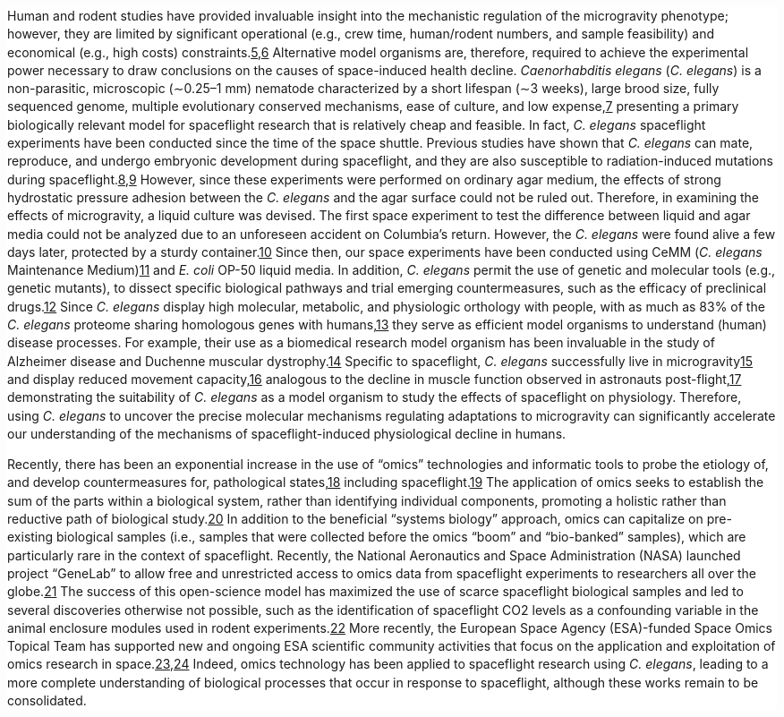 Human and rodent studies have provided invaluable insight into the mechanistic regulation of the microgravity phenotype; however, they are limited by significant operational (e.g., crew time, human/rodent numbers, and sample feasibility) and economical (e.g., high costs) constraints.[5](#bib5),[6](#bib6) Alternative model organisms are, therefore, required to achieve the experimental power necessary to draw conclusions on the causes of space-induced health decline. *Caenorhabditis elegans* (*C. elegans*) is a non-parasitic, microscopic (∼0.25–1 mm) nematode characterized by a short lifespan (∼3 weeks), large brood size, fully sequenced genome, multiple evolutionary conserved mechanisms, ease of culture, and low expense,[7](#bib7) presenting a primary biologically relevant model for spaceflight research that is relatively cheap and feasible. In fact, *C. elegans* spaceflight experiments have been conducted since the time of the space shuttle. Previous studies have shown that *C. elegans* can mate, reproduce, and undergo embryonic development during spaceflight, and they are also susceptible to radiation-induced mutations during spaceflight.[8](#bib8),[9](#bib9) However, since these experiments were performed on ordinary agar medium, the effects of strong hydrostatic pressure adhesion between the *C. elegans* and the agar surface could not be ruled out. Therefore, in examining the effects of microgravity, a liquid culture was devised. The first space experiment to test the difference between liquid and agar media could not be analyzed due to an unforeseen accident on Columbia’s return. However, the *C. elegans* were found alive a few days later, protected by a sturdy container.[10](#bib10) Since then, our space experiments have been conducted using CeMM (*C. elegans* Maintenance Medium)[11](#bib11) and *E. coli* OP-50 liquid media. In addition, *C. elegans* permit the use of genetic and molecular tools (e.g., genetic mutants), to dissect specific biological pathways and trial emerging countermeasures, such as the efficacy of preclinical drugs.[12](#bib12) Since *C. elegans* display high molecular, metabolic, and physiologic orthology with people, with as much as 83% of the *C. elegans* proteome sharing homologous genes with humans,[13](#bib13) they serve as efficient model organisms to understand (human) disease processes. For example, their use as a biomedical research model organism has been invaluable in the study of Alzheimer disease and Duchenne muscular dystrophy.[14](#bib14) Specific to spaceflight, *C. elegans* successfully live in microgravity[15](#bib15) and display reduced movement capacity,[16](#bib16) analogous to the decline in muscle function observed in astronauts post-flight,[17](#bib17) demonstrating the suitability of *C. elegans* as a model organism to study the effects of spaceflight on physiology. Therefore, using *C. elegans* to uncover the precise molecular mechanisms regulating adaptations to microgravity can significantly accelerate our understanding of the mechanisms of spaceflight-induced physiological decline in humans.

Recently, there has been an exponential increase in the use of “omics” technologies and informatic tools to probe the etiology of, and develop countermeasures for, pathological states,[18](#bib18) including spaceflight.[19](#bib19) The application of omics seeks to establish the sum of the parts within a biological system, rather than identifying individual components, promoting a holistic rather than reductive path of biological study.[20](#bib20) In addition to the beneficial “systems biology” approach, omics can capitalize on pre-existing biological samples (i.e., samples that were collected before the omics “boom” and “bio-banked” samples), which are particularly rare in the context of spaceflight. Recently, the National Aeronautics and Space Administration (NASA) launched project “GeneLab” to allow free and unrestricted access to omics data from spaceflight experiments to researchers all over the globe.[21](#bib21) The success of this open-science model has maximized the use of scarce spaceflight biological samples and led to several discoveries otherwise not possible, such as the identification of spaceflight CO2 levels as a confounding variable in the animal enclosure modules used in rodent experiments.[22](#bib22) More recently, the European Space Agency (ESA)-funded Space Omics Topical Team has supported new and ongoing ESA scientific community activities that focus on the application and exploitation of omics research in space.[23](#bib23),[24](#bib24) Indeed, omics technology has been applied to spaceflight research using *C. elegans*, leading to a more complete understanding of biological processes that occur in response to spaceflight, although these works remain to be consolidated.
